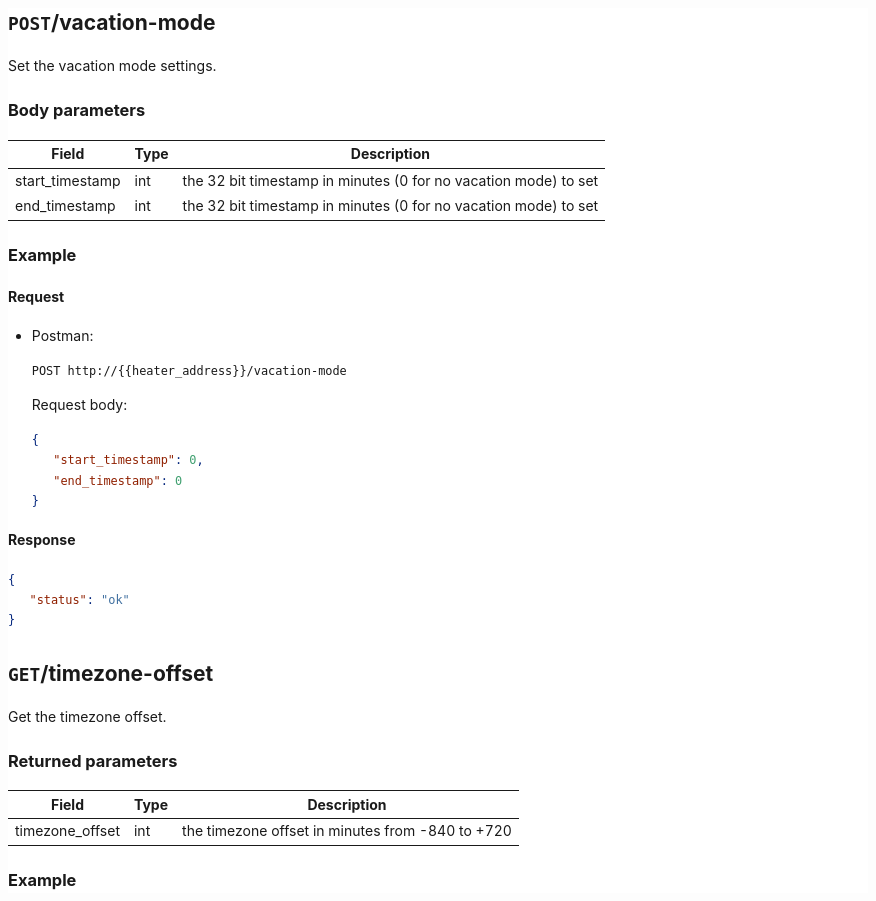 

## <code>POST</code>/vacation-mode

Set the vacation mode settings.

### Body parameters

| Field           | Type | Description                                                  |
| --------------- | ---- | ------------------------------------------------------------ |
| start_timestamp | int  | the 32 bit timestamp in minutes (0 for no vacation mode) to set |
| end_timestamp   | int  | the 32 bit timestamp in minutes (0 for no vacation mode) to set |

### Example

#### Request

- Postman: 

  ```html
  POST http://{{heater_address}}/vacation-mode
  ```

  Request body:

  ```json
  {
     "start_timestamp": 0,
     "end_timestamp": 0
  }
  ```


#### Response

```json
{
   "status": "ok"
}
```



## <code>GET</code>/timezone-offset

Get the timezone offset.

### Returned parameters

| Field           | Type | Description                                      |
| --------------- | ---- | ------------------------------------------------ |
| timezone_offset | int  | the timezone offset in minutes from -840 to +720 |

### Example
